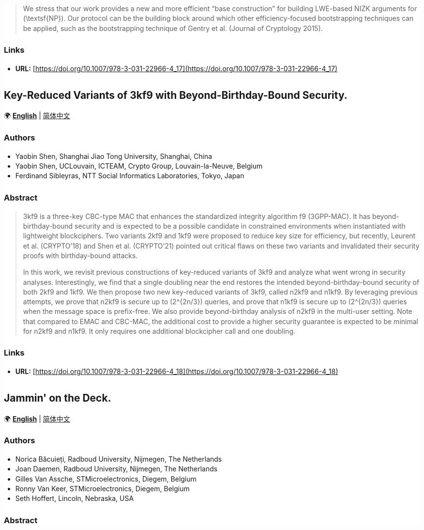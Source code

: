 > We stress that our work provides a new and more efficient “base construction” for building LWE-based NIZK arguments for \(\textsf{NP}\). Our protocol can be the building block around which other efficiency-focused bootstrapping techniques can be applied, such as the bootstrapping technique of Gentry et al. (Journal of Cryptology 2015).

### Links
- **URL:** [https://doi.org/10.1007/978-3-031-22966-4_17](https://doi.org/10.1007/978-3-031-22966-4_17)
## Key-Reduced Variants of 3kf9 with Beyond-Birthday-Bound Security.
🌍 **[English](../../../docs/en/Asiacrypt/Asiacrypt[2022-2].md#key-reduced-variants-of-3kf9-with-beyond-birthday-bound-security)** | [简体中文](../../../docs/zh-CN/Asiacrypt/Asiacrypt[2022-2].md#key-reduced-variants-of-3kf9-with-beyond-birthday-bound-security)
### Authors
* Yaobin Shen, Shanghai Jiao Tong University, Shanghai, China
* Yaobin Shen, UCLouvain, ICTEAM, Crypto Group, Louvain-la-Neuve, Belgium
* Ferdinand Sibleyras, NTT Social Informatics Laboratories, Tokyo, Japan
### Abstract
> 3kf9 is a three-key CBC-type MAC that enhances the standardized integrity algorithm f9 (3GPP-MAC). It has beyond-birthday-bound security and is expected to be a possible candidate in constrained environments when instantiated with lightweight blockciphers. Two variants 2kf9 and 1kf9 were proposed to reduce key size for efficiency, but recently, Leurent et al. (CRYPTO’18) and Shen et al. (CRYPTO’21) pointed out critical flaws on these two variants and invalidated their security proofs with birthday-bound attacks.
> 
> In this work, we revisit previous constructions of key-reduced variants of 3kf9 and analyze what went wrong in security analyses. Interestingly, we find that a single doubling near the end restores the intended beyond-birthday-bound security of both 2kf9 and 1kf9. We then propose two new key-reduced variants of 3kf9, called n2kf9 and n1kf9. By leveraging previous attempts, we prove that n2kf9 is secure up to \(2^{2n/3}\) queries, and prove that n1kf9 is secure up to \(2^{2n/3}\) queries when the message space is prefix-free. We also provide beyond-birthday analysis of n2kf9 in the multi-user setting. Note that compared to EMAC and CBC-MAC, the additional cost to provide a higher security guarantee is expected to be minimal for n2kf9 and n1kf9. It only requires one additional blockcipher call and one doubling.

### Links
- **URL:** [https://doi.org/10.1007/978-3-031-22966-4_18](https://doi.org/10.1007/978-3-031-22966-4_18)
## Jammin' on the Deck.
🌍 **[English](../../../docs/en/Asiacrypt/Asiacrypt[2022-2].md#jammin-on-the-deck)** | [简体中文](../../../docs/zh-CN/Asiacrypt/Asiacrypt[2022-2].md#jammin-on-the-deck)
### Authors
* Norica Băcuieți, Radboud University, Nijmegen, The Netherlands
* Joan Daemen, Radboud University, Nijmegen, The Netherlands
* Gilles Van Assche, STMicroelectronics, Diegem, Belgium
* Ronny Van Keer, STMicroelectronics, Diegem, Belgium
* Seth Hoffert, Lincoln, Nebraska, USA
### Abstract